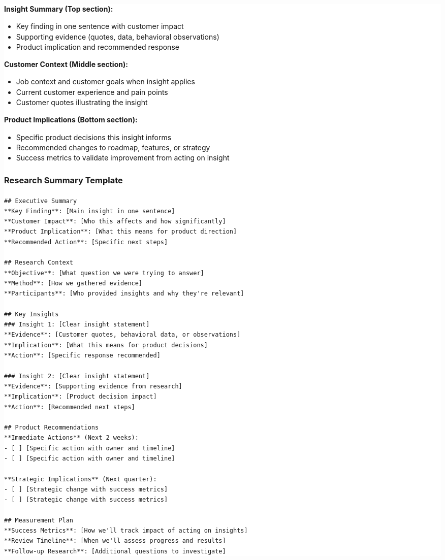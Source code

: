 **Insight Summary (Top section):**
- Key finding in one sentence with customer impact
- Supporting evidence (quotes, data, behavioral observations)
- Product implication and recommended response

**Customer Context (Middle section):**
- Job context and customer goals when insight applies
- Current customer experience and pain points
- Customer quotes illustrating the insight

**Product Implications (Bottom section):**
- Specific product decisions this insight informs
- Recommended changes to roadmap, features, or strategy
- Success metrics to validate improvement from acting on insight

### Research Summary Template

```
## Executive Summary
**Key Finding**: [Main insight in one sentence]
**Customer Impact**: [Who this affects and how significantly]
**Product Implication**: [What this means for product direction]
**Recommended Action**: [Specific next steps]

## Research Context  
**Objective**: [What question we were trying to answer]
**Method**: [How we gathered evidence]
**Participants**: [Who provided insights and why they're relevant]

## Key Insights
### Insight 1: [Clear insight statement]
**Evidence**: [Customer quotes, behavioral data, or observations]
**Implication**: [What this means for product decisions]
**Action**: [Specific response recommended]

### Insight 2: [Clear insight statement]  
**Evidence**: [Supporting evidence from research]
**Implication**: [Product decision impact]
**Action**: [Recommended next steps]

## Product Recommendations
**Immediate Actions** (Next 2 weeks):
- [ ] [Specific action with owner and timeline]
- [ ] [Specific action with owner and timeline]

**Strategic Implications** (Next quarter):
- [ ] [Strategic change with success metrics]
- [ ] [Strategic change with success metrics]

## Measurement Plan
**Success Metrics**: [How we'll track impact of acting on insights]
**Review Timeline**: [When we'll assess progress and results]
**Follow-up Research**: [Additional questions to investigate]
```
